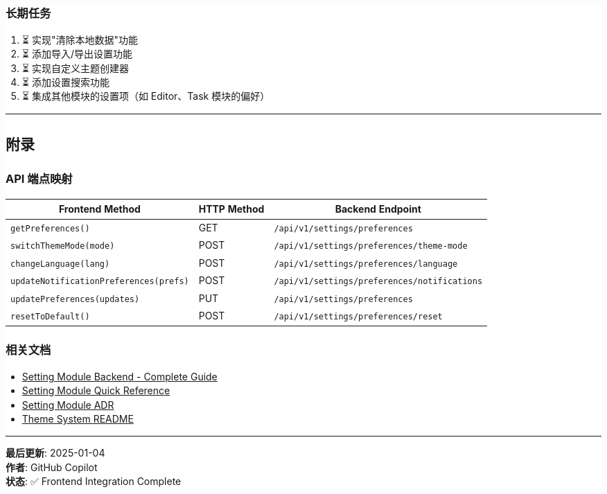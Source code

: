 ### 长期任务
1. ⏳ 实现"清除本地数据"功能
2. ⏳ 添加导入/导出设置功能
3. ⏳ 实现自定义主题创建器
4. ⏳ 添加设置搜索功能
5. ⏳ 集成其他模块的设置项（如 Editor、Task 模块的偏好）

---

## 附录

### API 端点映射

| Frontend Method | HTTP Method | Backend Endpoint |
|----------------|-------------|------------------|
| `getPreferences()` | GET | `/api/v1/settings/preferences` |
| `switchThemeMode(mode)` | POST | `/api/v1/settings/preferences/theme-mode` |
| `changeLanguage(lang)` | POST | `/api/v1/settings/preferences/language` |
| `updateNotificationPreferences(prefs)` | POST | `/api/v1/settings/preferences/notifications` |
| `updatePreferences(updates)` | PUT | `/api/v1/settings/preferences` |
| `resetToDefault()` | POST | `/api/v1/settings/preferences/reset` |

### 相关文档

- [Setting Module Backend - Complete Guide](./SETTING_MODULE_REFACTORING_COMPLETE.md)
- [Setting Module Quick Reference](./SETTING_MODULE_QUICK_REFERENCE.md)
- [Setting Module ADR](./SETTING_MODULE_ADR.md)
- [Theme System README](../guides/THEME_SYSTEM_README.md)

---

**最后更新**: 2025-01-04  
**作者**: GitHub Copilot  
**状态**: ✅ Frontend Integration Complete

